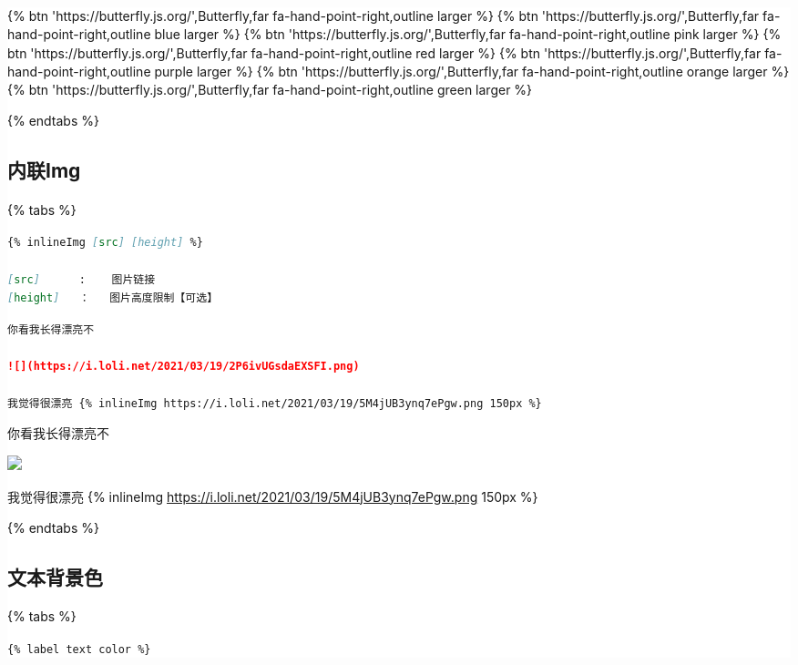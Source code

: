 


<div class="btn-center">
{% btn 'https://butterfly.js.org/',Butterfly,far fa-hand-point-right,outline larger %}
{% btn 'https://butterfly.js.org/',Butterfly,far fa-hand-point-right,outline blue larger %}
{% btn 'https://butterfly.js.org/',Butterfly,far fa-hand-point-right,outline pink larger %}
{% btn 'https://butterfly.js.org/',Butterfly,far fa-hand-point-right,outline red larger %}
{% btn 'https://butterfly.js.org/',Butterfly,far fa-hand-point-right,outline purple larger %}
{% btn 'https://butterfly.js.org/',Butterfly,far fa-hand-point-right,outline orange larger %}
{% btn 'https://butterfly.js.org/',Butterfly,far fa-hand-point-right,outline green larger %}
</div>


{% endtabs %}



## 内联Img

{% tabs %}


```markdown
{% inlineImg [src] [height] %}

[src]      :    图片链接
[height]   ：   图片高度限制【可选】
```




```markdown
你看我长得漂亮不

![](https://i.loli.net/2021/03/19/2P6ivUGsdaEXSFI.png)

我觉得很漂亮 {% inlineImg https://i.loli.net/2021/03/19/5M4jUB3ynq7ePgw.png 150px %}
```





你看我长得漂亮不

![](https://i.loli.net/2021/03/19/2P6ivUGsdaEXSFI.png)

我觉得很漂亮 {% inlineImg https://i.loli.net/2021/03/19/5M4jUB3ynq7ePgw.png 150px %}



{% endtabs %}



## 文本背景色

{% tabs %}


```markdown
{% label text color %}
```


[^脚注1]: 测试脚注
[id]: https://www.baidu.com "搜索引擎"
[^脚注1]: 测试脚注
[id]: https://www.baidu.com "搜索引擎"
[logo]: https://hexo.io/icon/favicon-196x196.png "Logo Title Text 2"
[logo]: https://hexo.io/icon/favicon-196x196.png "Logo Title Text 2"